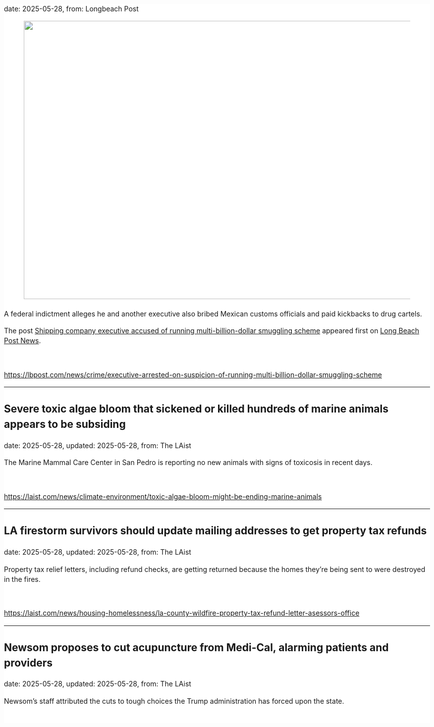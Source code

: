 date: 2025-05-28, from: Longbeach Post

<figure><img width="1024" height="562" src="https://img.lbpost.com/wp-content/uploads/sites/2/2024/11/14132743/cargo-movement1-copy-925007-fsjp5cby-507087-BII9AGLx-1024x562.jpg" class="attachment-rss-image-size size-rss-image-size wp-post-image" alt="" decoding="async" loading="lazy" srcset="https://img.lbpost.com/wp-content/uploads/sites/2/2024/11/14132743/cargo-movement1-copy-925007-fsjp5cby-507087-BII9AGLx-1024x562.jpg 1024w, https://img.lbpost.com/wp-content/uploads/sites/2/2024/11/14132743/cargo-movement1-copy-925007-fsjp5cby-507087-BII9AGLx-300x165.jpg 300w, https://img.lbpost.com/wp-content/uploads/sites/2/2024/11/14132743/cargo-movement1-copy-925007-fsjp5cby-507087-BII9AGLx-768x421.jpg 768w, https://img.lbpost.com/wp-content/uploads/sites/2/2024/11/14132743/cargo-movement1-copy-925007-fsjp5cby-507087-BII9AGLx-192x105.jpg 192w, https://img.lbpost.com/wp-content/uploads/sites/2/2024/11/14132743/cargo-movement1-copy-925007-fsjp5cby-507087-BII9AGLx-1536x842.jpg 1536w, https://img.lbpost.com/wp-content/uploads/sites/2/2024/11/14132743/cargo-movement1-copy-925007-fsjp5cby-507087-BII9AGLx-2048x1123.jpg 2048w, https://img.lbpost.com/wp-content/uploads/sites/2/2024/11/14132743/cargo-movement1-copy-925007-fsjp5cby-507087-BII9AGLx-1200x658.jpg 1200w, https://img.lbpost.com/wp-content/uploads/sites/2/2024/11/14132743/cargo-movement1-copy-925007-fsjp5cby-507087-BII9AGLx-1568x860.jpg 1568w, https://img.lbpost.com/wp-content/uploads/sites/2/2024/11/14132743/cargo-movement1-copy-925007-fsjp5cby-507087-BII9AGLx-400x219.jpg 400w" sizes="(max-width: 34.9rem) calc(100vw - 2rem), (max-width: 53rem) calc(8 * (100vw / 12)), (min-width: 53rem) calc(6 * (100vw / 12)), 100vw" /></figure>
<p>A federal indictment alleges he and another executive also bribed Mexican customs officials and paid kickbacks to drug cartels. </p>
<p>The post <a href="https://lbpost.com/news/crime/executive-arrested-on-suspicion-of-running-multi-billion-dollar-smuggling-scheme">Shipping company executive accused of running multi-billion-dollar smuggling scheme</a> appeared first on <a href="https://lbpost.com/news">Long Beach Post News</a>.</p>
 

<br> 

<https://lbpost.com/news/crime/executive-arrested-on-suspicion-of-running-multi-billion-dollar-smuggling-scheme>

---

## Severe toxic algae bloom that sickened or killed hundreds of marine animals appears to be subsiding

date: 2025-05-28, updated: 2025-05-28, from: The LAist

The Marine Mammal Care Center in San Pedro is reporting no new animals with signs of toxicosis in recent days. 

<br> 

<https://laist.com/news/climate-environment/toxic-algae-bloom-might-be-ending-marine-animals>

---

## LA firestorm survivors should update mailing addresses to get property tax refunds

date: 2025-05-28, updated: 2025-05-28, from: The LAist

Property tax relief letters, including refund checks, are getting returned because the homes they’re being sent to were destroyed in the fires. 

<br> 

<https://laist.com/news/housing-homelessness/la-county-wildfire-property-tax-refund-letter-asessors-office>

---

## Newsom proposes to cut acupuncture from Medi-Cal, alarming patients and providers

date: 2025-05-28, updated: 2025-05-28, from: The LAist

Newsom’s staff attributed the cuts to tough choices the Trump administration has forced upon the state. 

<br> 
